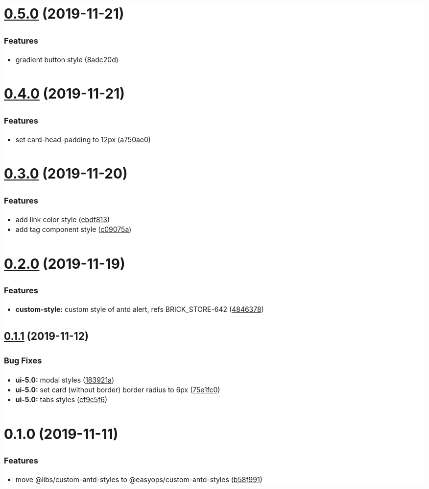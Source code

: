 # [0.5.0](https://git.easyops.local/anyclouds/next-core/compare/@easyops/custom-antd-styles@0.4.0...@easyops/custom-antd-styles@0.5.0) (2019-11-21)

### Features

- gradient button style ([8adc20d](https://git.easyops.local/anyclouds/next-core/commits/8adc20d))

# [0.4.0](https://git.easyops.local/anyclouds/next-core/compare/@easyops/custom-antd-styles@0.3.0...@easyops/custom-antd-styles@0.4.0) (2019-11-21)

### Features

- set card-head-padding to 12px ([a750ae0](https://git.easyops.local/anyclouds/next-core/commits/a750ae0))

# [0.3.0](https://git.easyops.local/anyclouds/next-core/compare/@easyops/custom-antd-styles@0.2.0...@easyops/custom-antd-styles@0.3.0) (2019-11-20)

### Features

- add link color style ([ebdf813](https://git.easyops.local/anyclouds/next-core/commits/ebdf813))
- add tag component style ([c09075a](https://git.easyops.local/anyclouds/next-core/commits/c09075a))

# [0.2.0](https://git.easyops.local/anyclouds/next-core/compare/@easyops/custom-antd-styles@0.1.1...@easyops/custom-antd-styles@0.2.0) (2019-11-19)

### Features

- **custom-style:** custom style of antd alert, refs BRICK_STORE-642 ([4846378](https://git.easyops.local/anyclouds/next-core/commits/4846378))

## [0.1.1](https://git.easyops.local/anyclouds/next-core/compare/@easyops/custom-antd-styles@0.1.0...@easyops/custom-antd-styles@0.1.1) (2019-11-12)

### Bug Fixes

- **ui-5.0:** modal styles ([183921a](https://git.easyops.local/anyclouds/next-core/commits/183921a))
- **ui-5.0:** set card (without border) border radius to 6px ([75e1fc0](https://git.easyops.local/anyclouds/next-core/commits/75e1fc0))
- **ui-5.0:** tabs styles ([cf9c5f6](https://git.easyops.local/anyclouds/next-core/commits/cf9c5f6))

# 0.1.0 (2019-11-11)

### Features

- move @libs/custom-antd-styles to @easyops/custom-antd-styles ([b58f991](https://git.easyops.local/anyclouds/next-core/commits/b58f991))
